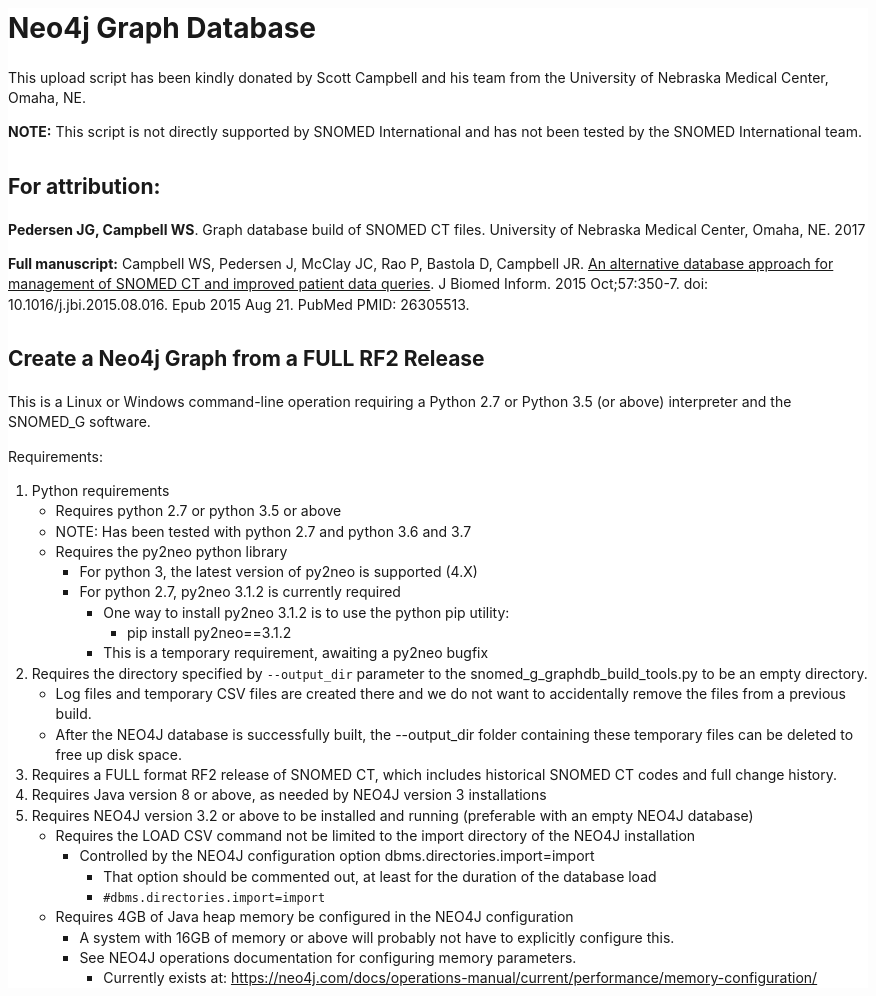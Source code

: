 # Neo4j Graph Database

This upload script has been kindly donated by Scott Campbell and his team from the University of Nebraska Medical Center, Omaha, NE.

**NOTE:** This script is not directly supported by SNOMED International and has not been tested by the SNOMED International team.

## For attribution:

**Pedersen JG, Campbell WS**. Graph database build of SNOMED CT files. University of Nebraska Medical Center, Omaha, NE. 2017

**Full manuscript:** Campbell WS, Pedersen J, McClay JC, Rao P, Bastola D, Campbell JR. [An alternative database approach for management of SNOMED CT and improved patient data queries](https://www.ncbi.nlm.nih.gov/pubmed/26305513). J Biomed Inform. 2015 Oct;57:350-7\. doi: 10.1016/j.jbi.2015.08.016\. Epub 2015 Aug 21\. PubMed PMID: 26305513.

## Create a Neo4j Graph from a FULL RF2 Release

This is a Linux or Windows command-line operation requiring a Python 2.7 or Python 3.5 (or above) interpreter and the SNOMED_G software.

Requirements:

1. Python requirements
   - Requires python 2.7 or python 3.5 or above
   - NOTE: Has been tested with python 2.7 and python 3.6 and 3.7
   - Requires the py2neo python library
     - For python 3, the latest version of py2neo is supported (4.X)
     - For python 2.7, py2neo 3.1.2 is currently required
       - One way to install py2neo 3.1.2 is to use the python pip utility:
         - pip install py2neo==3.1.2
       - This is a temporary requirement, awaiting a py2neo bugfix
2. Requires the directory specified by `--output_dir` parameter to the snomed_g_graphdb_build_tools.py to be an empty directory.
   - Log files and temporary CSV files are created there and we do not want to accidentally remove the files from a previous build.
   - After the NEO4J database is successfully built, the --output_dir folder containing these temporary files can be deleted to free up disk space.
3. Requires a FULL format RF2 release of SNOMED CT, which includes historical SNOMED CT codes and full change history.
4. Requires Java version 8 or above, as needed by NEO4J version 3 installations
5. Requires NEO4J version 3.2 or above to be installed and running (preferable with an empty NEO4J database)
   - Requires the LOAD CSV command not be limited to the import directory of the NEO4J installation
     - Controlled by the NEO4J configuration option dbms.directories.import=import
       - That option should be commented out, at least for the duration of the database load
       - `#dbms.directories.import=import`
   - Requires 4GB of Java heap memory be configured in the NEO4J configuration
     - A system with 16GB of memory or above will probably not have to explicitly configure this.
     - See NEO4J operations documentation for configuring memory parameters.
       - Currently exists at: https://neo4j.com/docs/operations-manual/current/performance/memory-configuration/

